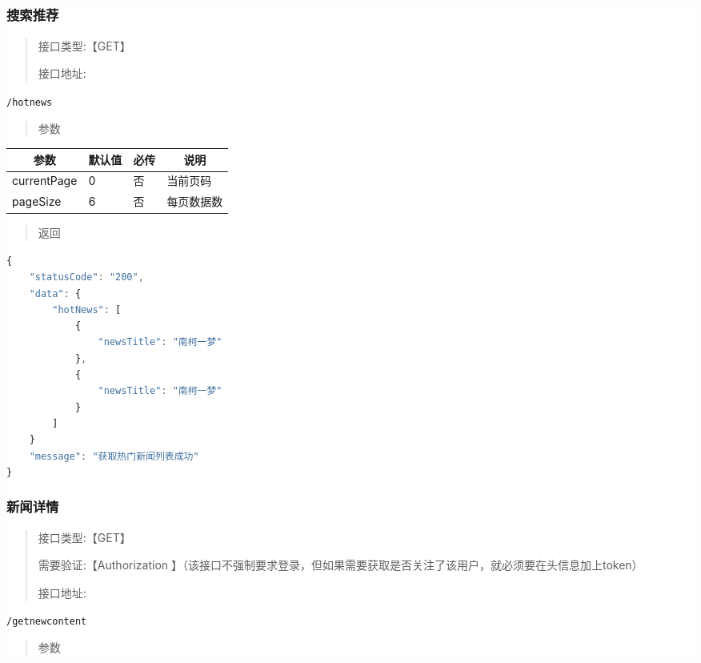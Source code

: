 

### 搜索推荐

> 接口类型:【GET】
>
> 接口地址: 

```
/hotnews
```

> 参数

| 参数        | 默认值 | 必传 | 说明       |
| ----------- | ------ | ---- | ---------- |
| currentPage | 0      | 否   | 当前页码   |
| pageSize    | 6      | 否   | 每页数据数 |



> 返回

```js
{
    "statusCode": "200",
    "data": {
        "hotNews": [
            {
                "newsTitle": "南柯一梦"
            },
            {
                "newsTitle": "南柯一梦"
            }
        ]
    }
    "message": "获取热门新闻列表成功"
}
```



### 新闻详情

> 接口类型:【GET】
>
> 需要验证:【Authorization 】（该接口不强制要求登录，但如果需要获取是否关注了该用户，就必须要在头信息加上token）
>
> 接口地址: 

```
/getnewcontent
```



> 参数
